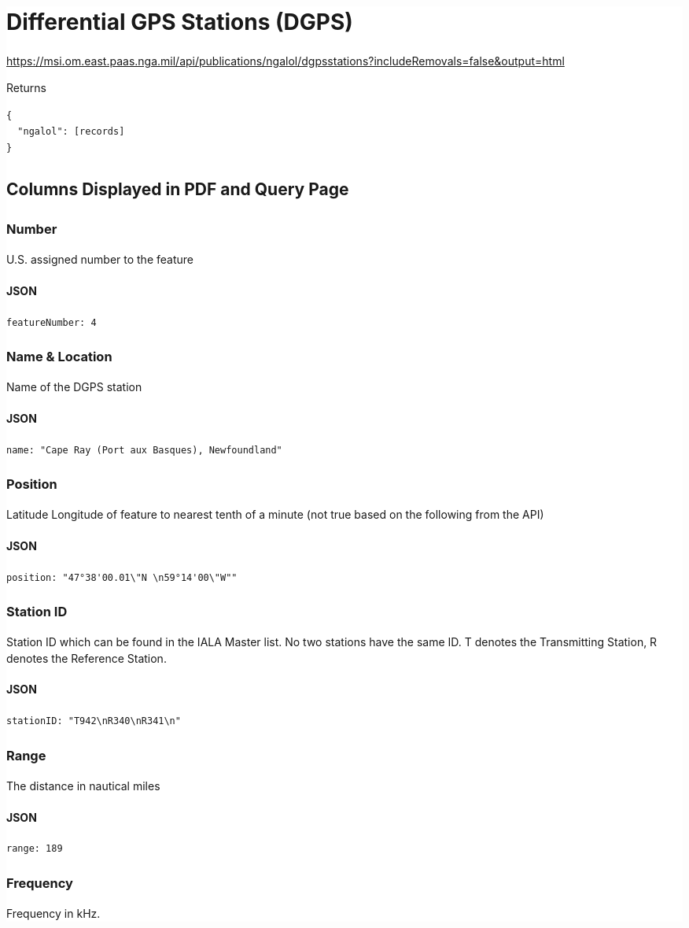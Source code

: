 # Differential GPS Stations (DGPS)
https://msi.om.east.paas.nga.mil/api/publications/ngalol/dgpsstations?includeRemovals=false&output=html


Returns
```
{
  "ngalol": [records]
}
```

## Columns Displayed in PDF and Query Page

### Number
U.S. assigned number to the feature

#### JSON

``featureNumber: 4``

### Name & Location
Name of the DGPS station

#### JSON
``name: "Cape Ray (Port aux Basques), Newfoundland"``

### Position
Latitude Longitude of feature to nearest tenth of a minute (not true based on the following from the API)

#### JSON
``position: "47°38'00.01\"N \n59°14'00\"W""``

### Station ID
Station ID which can be found in the IALA Master list. No two stations have the same ID. T denotes the Transmitting Station, R denotes the Reference Station.

#### JSON
``stationID: "T942\nR340\nR341\n"``

### Range
The distance in nautical miles

#### JSON
``range: 189``

### Frequency
Frequency in kHz.
